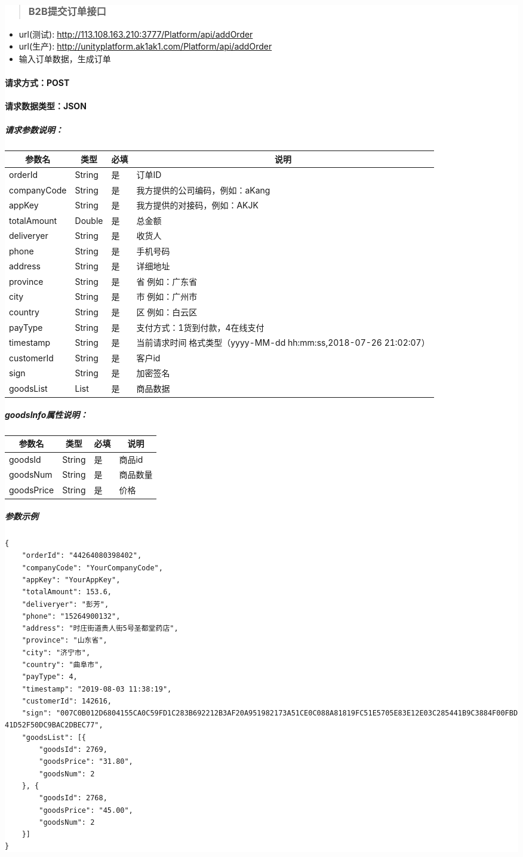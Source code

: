 > ### B2B提交订单接口

- url(测试): http://113.108.163.210:3777/Platform/api/addOrder
- url(生产): http://unityplatform.ak1ak1.com/Platform/api/addOrder
- 输入订单数据，生成订单

#### 请求方式：POST
#### 请求数据类型：JSON
##### 请求参数说明：

参数名|类型|必填|说明
---|---|---|---
orderId|String|是|订单ID
companyCode|String|是|我方提供的公司编码，例如：aKang
appKey|String|是|我方提供的对接码，例如：AKJK
totalAmount|Double|是|总金额
deliveryer|String|是|收货人
phone|String|是|手机号码
address|String|是|详细地址
province|String|是|省 例如：广东省
city|String|是|市 例如：广州市
country|String|是|区 例如：白云区
payType|String|是|支付方式：1货到付款，4在线支付
timestamp|String|是|当前请求时间 格式类型（yyyy-MM-dd hh:mm:ss,2018-07-26 21:02:07）
customerId|String|是|客户id
sign|String|是|加密签名
goodsList|List<goodsInfo>|是|商品数据

##### goodsInfo属性说明：
参数名|类型|必填|说明
---|---|---|---
goodsId|String|是|商品id
goodsNum|String|是|商品数量
goodsPrice|String|是|价格

##### 参数示例
```
{
	"orderId": "44264080398402",
	"companyCode": "YourCompanyCode",
	"appKey": "YourAppKey",
	"totalAmount": 153.6,
	"deliveryer": "彭芳",
	"phone": "15264900132",
	"address": "时庄街道贵人街5号圣都堂药店",
	"province": "山东省",
	"city": "济宁市",
	"country": "曲阜市",
	"payType": 4,
	"timestamp": "2019-08-03 11:38:19",
	"customerId": 142616,
	"sign": "007C0B012D6804155CA0C59FD1C283B692212B3AF20A951982173A51CE0C088A81819FC51E5705E83E12E03C285441B9C3884F00FBD41D52F50DC9BAC2DBEC77",
	"goodsList": [{
		"goodsId": 2769,
		"goodsPrice": "31.80",
		"goodsNum": 2
	}, {
		"goodsId": 2768,
		"goodsPrice": "45.00",
		"goodsNum": 2
	}]
}
```
